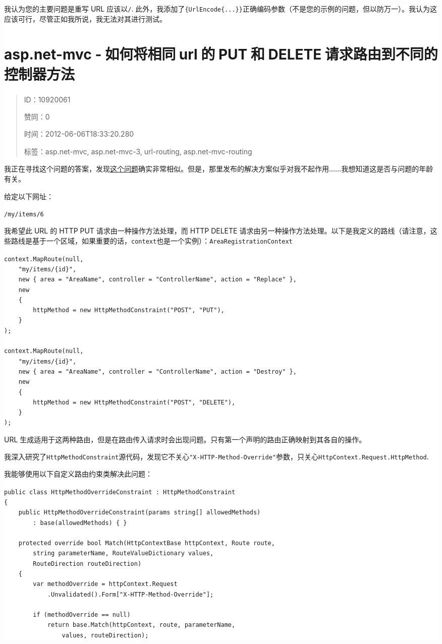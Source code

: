 我认为您的主要问题是重写 URL 应该以`/`. 此外，我添加了`{UrlEncode{...}}`正确编码参数（不是您的示例的问题，但以防万一）。我认为这应该可行，尽管正如我所说，我无法对其进行测试。

# asp.net-mvc - 如何将相同 url 的 PUT 和 DELETE 请求路由到不同的控制器方法

> ID：10920061
> 
> 赞同：0
> 
> 时间：2012-06-06T18:33:20.280
> 
> 标签：asp.net-mvc, asp.net-mvc-3, url-routing, asp.net-mvc-routing

我正在寻找这个问题的答案，发现[这个问题](https://stackoverflow.com/q/2143884/304832)确实非常相似。但是，那里发布的解决方案似乎对我不起作用……我想知道这是否与问题的年龄有关。

给定以下网址：

```
/my/items/6 
```

我希望此 URL 的 HTTP PUT 请求由一种操作方法处理，而 HTTP DELETE 请求由另一种操作方法处理。以下是我定义的路线（请注意，这些路线是基于一个区域，如果重要的话，`context`也是一个实例）：`AreaRegistrationContext`

```
context.MapRoute(null,
    "my/items/{id}",
    new { area = "AreaName", controller = "ControllerName", action = "Replace" },
    new
    {
        httpMethod = new HttpMethodConstraint("POST", "PUT"),
    }
);

context.MapRoute(null,
    "my/items/{id}",
    new { area = "AreaName", controller = "ControllerName", action = "Destroy" },
    new
    {
        httpMethod = new HttpMethodConstraint("POST", "DELETE"),
    }
); 
```

URL 生成适用于这两种路由，但是在路由传入请求时会出现问题。只有第一个声明的路由正确映射到其各自的操作。

我深入研究了`HttpMethodConstraint`源代码，发现它不关心`"X-HTTP-Method-Override"`参数，只关心`HttpContext.Request.HttpMethod`.

我能够使用以下自定义路由约束类解决此问题：

```
public class HttpMethodOverrideConstraint : HttpMethodConstraint
{
    public HttpMethodOverrideConstraint(params string[] allowedMethods) 
        : base(allowedMethods) { }

    protected override bool Match(HttpContextBase httpContext, Route route, 
        string parameterName, RouteValueDictionary values, 
        RouteDirection routeDirection)
    {
        var methodOverride = httpContext.Request
            .Unvalidated().Form["X-HTTP-Method-Override"];

        if (methodOverride == null)
            return base.Match(httpContext, route, parameterName, 
                values, routeDirection);
```